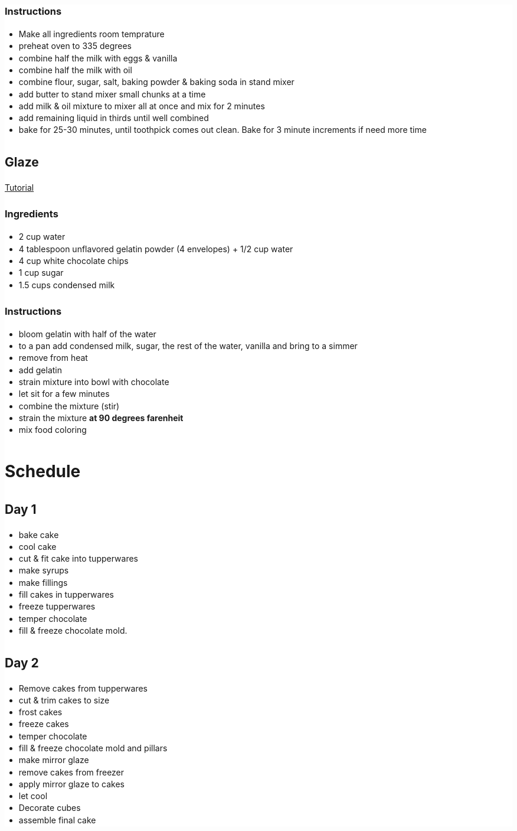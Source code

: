 ### Instructions
- Make all ingredients room temprature
- preheat oven to 335 degrees
- combine half the milk with eggs & vanilla
- combine half the milk with oil
- combine flour, sugar, salt, baking powder & baking soda in stand mixer
- add butter to stand mixer small chunks at a time
- add milk & oil mixture to mixer all at once and mix for 2 minutes
- add remaining liquid in thirds until well combined
- bake for 25-30 minutes, until toothpick comes out clean. Bake for 3 minute increments if need more time

## Glaze
[Tutorial](https://www.youtube.com/watch?v=qMFzoUbw9pg&ab_channel=emmymade)

### Ingredients
- 2 cup water
- 4 tablespoon unflavored gelatin powder (4 envelopes) + 1/2 cup water
- 4 cup white chocolate chips
- 1 cup sugar
- 1.5 cups condensed milk

### Instructions
- bloom gelatin with half of the water
- to a pan add condensed milk, sugar, the rest of the water, vanilla and bring to a simmer
- remove from heat
- add gelatin
- strain mixture into bowl with chocolate
- let sit for a few minutes
- combine the mixture (stir)
- strain the mixture **at 90 degrees farenheit**
- mix food coloring

# Schedule

## Day 1
- bake cake
- cool cake
- cut & fit cake into tupperwares
- make syrups
- make fillings
- fill cakes in tupperwares
- freeze tupperwares
- temper chocolate
- fill & freeze chocolate mold.

## Day 2
- Remove cakes from tupperwares
- cut & trim cakes to size
- frost cakes
- freeze cakes
- temper chocolate
- fill & freeze chocolate mold and pillars
- make mirror glaze
- remove cakes from freezer
- apply mirror glaze to cakes
- let cool
- Decorate cubes
- assemble final cake